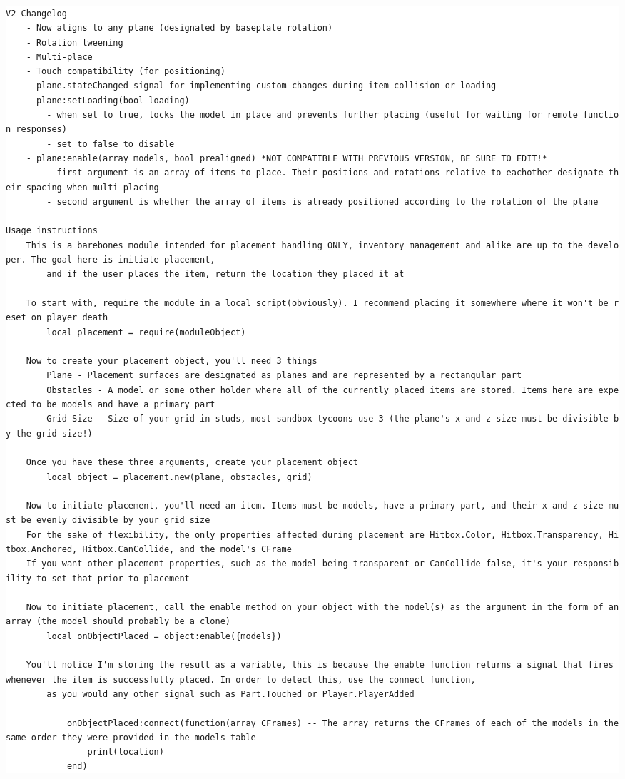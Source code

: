 	V2 Changelog
		- Now aligns to any plane (designated by baseplate rotation)
		- Rotation tweening
		- Multi-place
		- Touch compatibility (for positioning)
		- plane.stateChanged signal for implementing custom changes during item collision or loading
		- plane:setLoading(bool loading)
		 	- when set to true, locks the model in place and prevents further placing (useful for waiting for remote function responses)
			- set to false to disable
		- plane:enable(array models, bool prealigned) *NOT COMPATIBLE WITH PREVIOUS VERSION, BE SURE TO EDIT!*
			- first argument is an array of items to place. Their positions and rotations relative to eachother designate their spacing when multi-placing
			- second argument is whether the array of items is already positioned according to the rotation of the plane
			
	Usage instructions
		This is a barebones module intended for placement handling ONLY, inventory management and alike are up to the developer. The goal here is initiate placement,
			and if the user places the item, return the location they placed it at
		
		To start with, require the module in a local script(obviously). I recommend placing it somewhere where it won't be reset on player death
			local placement = require(moduleObject)
			
		Now to create your placement object, you'll need 3 things
			Plane - Placement surfaces are designated as planes and are represented by a rectangular part
			Obstacles - A model or some other holder where all of the currently placed items are stored. Items here are expected to be models and have a primary part
			Grid Size - Size of your grid in studs, most sandbox tycoons use 3 (the plane's x and z size must be divisible by the grid size!)
		
		Once you have these three arguments, create your placement object
			local object = placement.new(plane, obstacles, grid)
			
		Now to initiate placement, you'll need an item. Items must be models, have a primary part, and their x and z size must be evenly divisible by your grid size
		For the sake of flexibility, the only properties affected during placement are Hitbox.Color, Hitbox.Transparency, Hitbox.Anchored, Hitbox.CanCollide, and the model's CFrame
		If you want other placement properties, such as the model being transparent or CanCollide false, it's your responsibility to set that prior to placement
		
		Now to initiate placement, call the enable method on your object with the model(s) as the argument in the form of an array (the model should probably be a clone)
			local onObjectPlaced = object:enable({models})
			
		You'll notice I'm storing the result as a variable, this is because the enable function returns a signal that fires whenever the item is successfully placed. In order to detect this, use the connect function,
			as you would any other signal such as Part.Touched or Player.PlayerAdded
			
				onObjectPlaced:connect(function(array CFrames) -- The array returns the CFrames of each of the models in the same order they were provided in the models table
					print(location)	
				end)
		